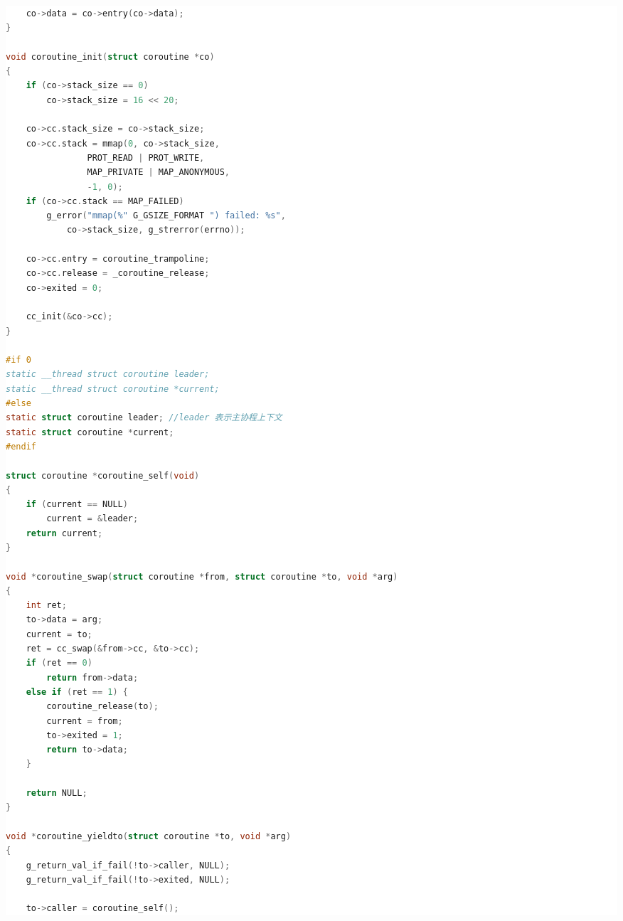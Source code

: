 ```c
	co->data = co->entry(co->data);
}

void coroutine_init(struct coroutine *co)
{
	if (co->stack_size == 0)
		co->stack_size = 16 << 20;

	co->cc.stack_size = co->stack_size;
	co->cc.stack = mmap(0, co->stack_size,
			    PROT_READ | PROT_WRITE,
			    MAP_PRIVATE | MAP_ANONYMOUS,
			    -1, 0);
	if (co->cc.stack == MAP_FAILED)
		g_error("mmap(%" G_GSIZE_FORMAT ") failed: %s",
			co->stack_size, g_strerror(errno));

	co->cc.entry = coroutine_trampoline;
	co->cc.release = _coroutine_release;
	co->exited = 0;

	cc_init(&co->cc);
}

#if 0
static __thread struct coroutine leader;
static __thread struct coroutine *current;
#else
static struct coroutine leader; //leader 表示主协程上下文
static struct coroutine *current;
#endif

struct coroutine *coroutine_self(void)
{
	if (current == NULL)
		current = &leader;
	return current;
}

void *coroutine_swap(struct coroutine *from, struct coroutine *to, void *arg)
{
	int ret;
	to->data = arg;
	current = to;
	ret = cc_swap(&from->cc, &to->cc);
	if (ret == 0)
		return from->data;
	else if (ret == 1) {
		coroutine_release(to);
		current = from;
		to->exited = 1;
		return to->data;
	}

	return NULL;
}

void *coroutine_yieldto(struct coroutine *to, void *arg)
{
	g_return_val_if_fail(!to->caller, NULL);
	g_return_val_if_fail(!to->exited, NULL);

	to->caller = coroutine_self();
```